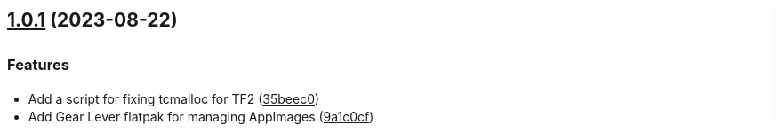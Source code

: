 ## [1.0.1](https://github.com/ublue-os/bazzite/compare/v1.0.0...v1.0.1) (2023-08-22)


### Features

* Add a script for fixing tcmalloc for TF2 ([35beec0](https://github.com/ublue-os/bazzite/commit/35beec01de16a194d557d457497027dfbab7c472))
* Add Gear Lever flatpak for managing AppImages ([9a1c0cf](https://github.com/ublue-os/bazzite/commit/9a1c0cf5c9a69a486b9bd40fb46493b2870f25db))
